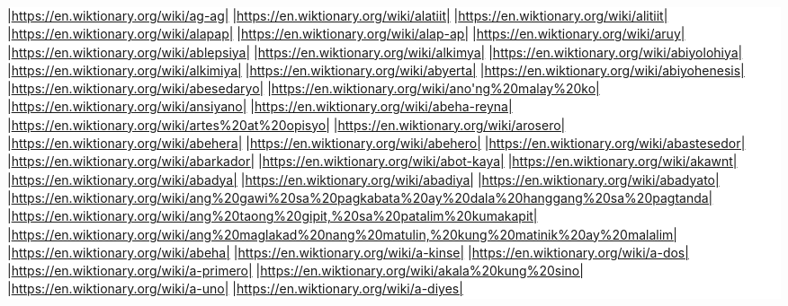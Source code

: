 |https://en.wiktionary.org/wiki/ag-ag|
|https://en.wiktionary.org/wiki/alatiit|
|https://en.wiktionary.org/wiki/alitiit|
|https://en.wiktionary.org/wiki/alapap|
|https://en.wiktionary.org/wiki/alap-ap|
|https://en.wiktionary.org/wiki/aruy|
|https://en.wiktionary.org/wiki/ablepsiya|
|https://en.wiktionary.org/wiki/alkimya|
|https://en.wiktionary.org/wiki/abiyolohiya|
|https://en.wiktionary.org/wiki/alkimiya|
|https://en.wiktionary.org/wiki/abyerta|
|https://en.wiktionary.org/wiki/abiyohenesis|
|https://en.wiktionary.org/wiki/abesedaryo|
|https://en.wiktionary.org/wiki/ano'ng%20malay%20ko|
|https://en.wiktionary.org/wiki/ansiyano|
|https://en.wiktionary.org/wiki/abeha-reyna|
|https://en.wiktionary.org/wiki/artes%20at%20opisyo|
|https://en.wiktionary.org/wiki/arosero|
|https://en.wiktionary.org/wiki/abehera|
|https://en.wiktionary.org/wiki/abehero|
|https://en.wiktionary.org/wiki/abastesedor|
|https://en.wiktionary.org/wiki/abarkador|
|https://en.wiktionary.org/wiki/abot-kaya|
|https://en.wiktionary.org/wiki/akawnt|
|https://en.wiktionary.org/wiki/abadya|
|https://en.wiktionary.org/wiki/abadiya|
|https://en.wiktionary.org/wiki/abadyato|
|https://en.wiktionary.org/wiki/ang%20gawi%20sa%20pagkabata%20ay%20dala%20hanggang%20sa%20pagtanda|
|https://en.wiktionary.org/wiki/ang%20taong%20gipit,%20sa%20patalim%20kumakapit|
|https://en.wiktionary.org/wiki/ang%20maglakad%20nang%20matulin,%20kung%20matinik%20ay%20malalim|
|https://en.wiktionary.org/wiki/abeha|
|https://en.wiktionary.org/wiki/a-kinse|
|https://en.wiktionary.org/wiki/a-dos|
|https://en.wiktionary.org/wiki/a-primero|
|https://en.wiktionary.org/wiki/akala%20kung%20sino|
|https://en.wiktionary.org/wiki/a-uno|
|https://en.wiktionary.org/wiki/a-diyes|